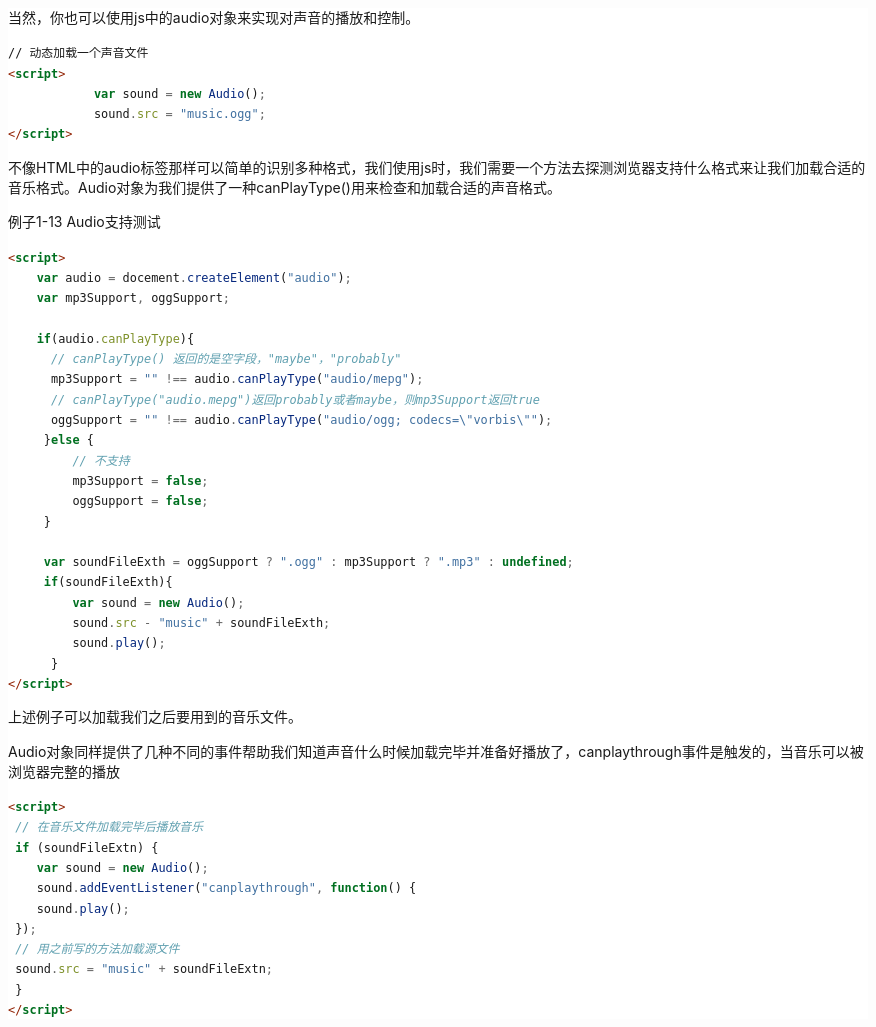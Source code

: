 当然，你也可以使用js中的audio对象来实现对声音的播放和控制。

```html
// 动态加载一个声音文件
<script>
            var sound = new Audio();
            sound.src = "music.ogg";
</script>
```

不像HTML中的audio标签那样可以简单的识别多种格式，我们使用js时，我们需要一个方法去探测浏览器支持什么格式来让我们加载合适的音乐格式。Audio对象为我们提供了一种canPlayType()用来检查和加载合适的声音格式。

例子1-13  Audio支持测试

```html
<script>
    var audio = docement.createElement("audio");
    var mp3Support, oggSupport;

    if(audio.canPlayType){
      // canPlayType() 返回的是空字段，"maybe"，"probably"
      mp3Support = "" !== audio.canPlayType("audio/mepg");
      // canPlayType("audio.mepg")返回probably或者maybe，则mp3Support返回true
      oggSupport = "" !== audio.canPlayType("audio/ogg; codecs=\"vorbis\"");
     }else {
         // 不支持
         mp3Support = false;
         oggSupport = false;
     }

     var soundFileExth = oggSupport ? ".ogg" : mp3Support ? ".mp3" : undefined;
     if(soundFileExth){
         var sound = new Audio();
         sound.src - "music" + soundFileExth;
         sound.play();
      }
</script>
```

上述例子可以加载我们之后要用到的音乐文件。

Audio对象同样提供了几种不同的事件帮助我们知道声音什么时候加载完毕并准备好播放了，canplaythrough事件是触发的，当音乐可以被浏览器完整的播放

```html
<script>
 // 在音乐文件加载完毕后播放音乐
 if (soundFileExtn) {
 	var sound = new Audio();
 	sound.addEventListener("canplaythrough", function() {
 	sound.play();
 });
 // 用之前写的方法加载源文件
 sound.src = "music" + soundFileExtn;
 }
</script>
```
